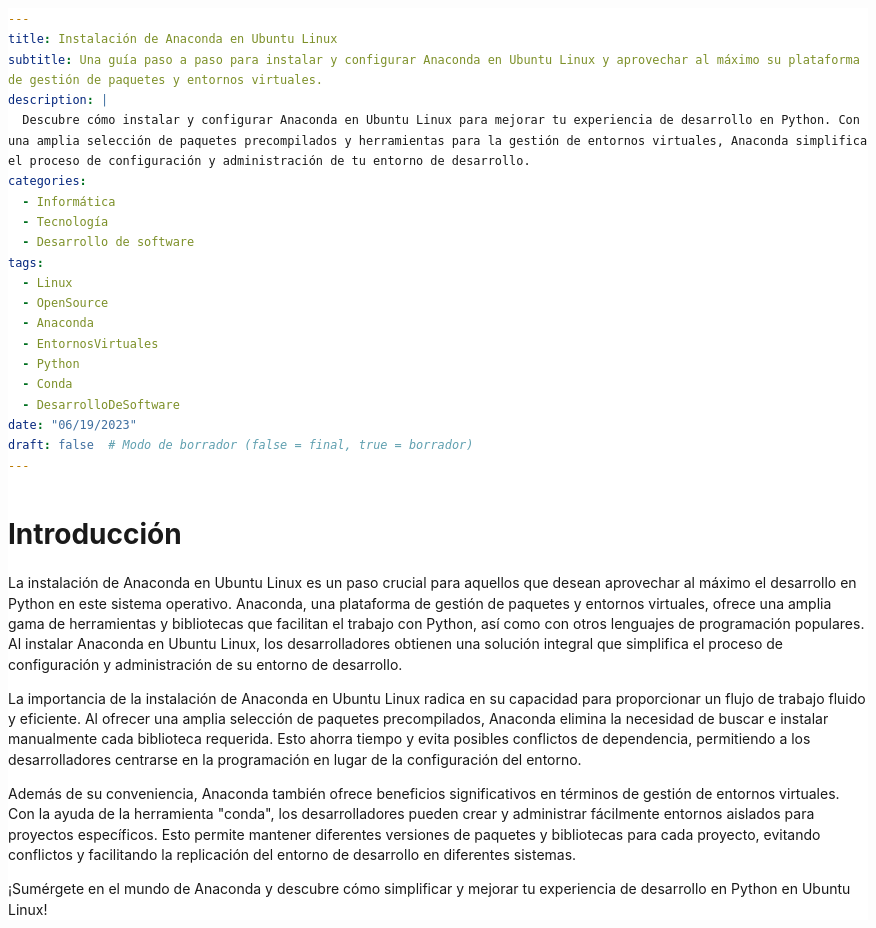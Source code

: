 ```yaml
---
title: Instalación de Anaconda en Ubuntu Linux
subtitle: Una guía paso a paso para instalar y configurar Anaconda en Ubuntu Linux y aprovechar al máximo su plataforma de gestión de paquetes y entornos virtuales.
description: |
  Descubre cómo instalar y configurar Anaconda en Ubuntu Linux para mejorar tu experiencia de desarrollo en Python. Con una amplia selección de paquetes precompilados y herramientas para la gestión de entornos virtuales, Anaconda simplifica el proceso de configuración y administración de tu entorno de desarrollo.
categories:
  - Informática
  - Tecnología
  - Desarrollo de software
tags:
  - Linux
  - OpenSource
  - Anaconda
  - EntornosVirtuales
  - Python
  - Conda
  - DesarrolloDeSoftware
date: "06/19/2023"
draft: false  # Modo de borrador (false = final, true = borrador)
---
```




# Introducción

La instalación de Anaconda en Ubuntu Linux es un paso crucial para aquellos que desean aprovechar al máximo el desarrollo en Python en este sistema operativo. Anaconda, una plataforma de gestión de paquetes y entornos virtuales, ofrece una amplia gama de herramientas y bibliotecas que facilitan el trabajo con Python, así como con otros lenguajes de programación populares. Al instalar Anaconda en Ubuntu Linux, los desarrolladores obtienen una solución integral que simplifica el proceso de configuración y administración de su entorno de desarrollo.

La importancia de la instalación de Anaconda en Ubuntu Linux radica en su capacidad para proporcionar un flujo de trabajo fluido y eficiente. Al ofrecer una amplia selección de paquetes precompilados, Anaconda elimina la necesidad de buscar e instalar manualmente cada biblioteca requerida. Esto ahorra tiempo y evita posibles conflictos de dependencia, permitiendo a los desarrolladores centrarse en la programación en lugar de la configuración del entorno.

Además de su conveniencia, Anaconda también ofrece beneficios significativos en términos de gestión de entornos virtuales. Con la ayuda de la herramienta "conda", los desarrolladores pueden crear y administrar fácilmente entornos aislados para proyectos específicos. Esto permite mantener diferentes versiones de paquetes y bibliotecas para cada proyecto, evitando conflictos y facilitando la replicación del entorno de desarrollo en diferentes sistemas.

¡Sumérgete en el mundo de Anaconda y descubre cómo simplificar y mejorar tu experiencia de desarrollo en Python en Ubuntu Linux!
